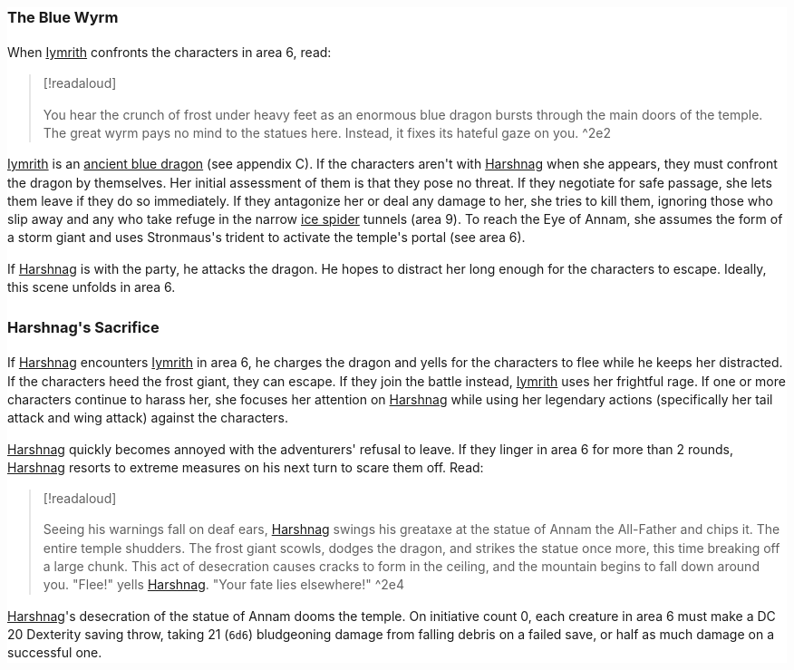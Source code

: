 ### The Blue Wyrm

When [Iymrith](/3-Mechanics/CLI/bestiary/npc/iymrith-skt.md) confronts the characters in area 6, read:

> [!readaloud] 
> 
> You hear the crunch of frost under heavy feet as an enormous blue dragon bursts through the main doors of the temple. The great wyrm pays no mind to the statues here. Instead, it fixes its hateful gaze on you.
^2e2

[Iymrith](/3-Mechanics/CLI/bestiary/npc/iymrith-skt.md) is an [ancient blue dragon](/3-Mechanics/CLI/bestiary/dragon/ancient-blue-dragon.md) (see appendix C). If the characters aren't with [Harshnag](/3-Mechanics/CLI/bestiary/npc/harshnag-skt.md) when she appears, they must confront the dragon by themselves. Her initial assessment of them is that they pose no threat. If they negotiate for safe passage, she lets them leave if they do so immediately. If they antagonize her or deal any damage to her, she tries to kill them, ignoring those who slip away and any who take refuge in the narrow [ice spider](/3-Mechanics/CLI/bestiary/beast/ice-spider-skt.md) tunnels (area 9). To reach the Eye of Annam, she assumes the form of a storm giant and uses Stronmaus's trident to activate the temple's portal (see area 6).

If [Harshnag](/3-Mechanics/CLI/bestiary/npc/harshnag-skt.md) is with the party, he attacks the dragon. He hopes to distract her long enough for the characters to escape. Ideally, this scene unfolds in area 6.

### Harshnag's Sacrifice

If [Harshnag](/3-Mechanics/CLI/bestiary/npc/harshnag-skt.md) encounters [Iymrith](/3-Mechanics/CLI/bestiary/npc/iymrith-skt.md) in area 6, he charges the dragon and yells for the characters to flee while he keeps her distracted. If the characters heed the frost giant, they can escape. If they join the battle instead, [Iymrith](/3-Mechanics/CLI/bestiary/npc/iymrith-skt.md) uses her frightful rage. If one or more characters continue to harass her, she focuses her attention on [Harshnag](/3-Mechanics/CLI/bestiary/npc/harshnag-skt.md) while using her legendary actions (specifically her tail attack and wing attack) against the characters.

[Harshnag](/3-Mechanics/CLI/bestiary/npc/harshnag-skt.md) quickly becomes annoyed with the adventurers' refusal to leave. If they linger in area 6 for more than 2 rounds, [Harshnag](/3-Mechanics/CLI/bestiary/npc/harshnag-skt.md) resorts to extreme measures on his next turn to scare them off. Read:

> [!readaloud] 
> 
> Seeing his warnings fall on deaf ears, [Harshnag](/3-Mechanics/CLI/bestiary/npc/harshnag-skt.md) swings his greataxe at the statue of Annam the All-Father and chips it. The entire temple shudders. The frost giant scowls, dodges the dragon, and strikes the statue once more, this time breaking off a large chunk. This act of desecration causes cracks to form in the ceiling, and the mountain begins to fall down around you. "Flee!" yells [Harshnag](/3-Mechanics/CLI/bestiary/npc/harshnag-skt.md). "Your fate lies elsewhere!"
^2e4

[Harshnag](/3-Mechanics/CLI/bestiary/npc/harshnag-skt.md)'s desecration of the statue of Annam dooms the temple. On initiative count 0, each creature in area 6 must make a DC 20 Dexterity saving throw, taking 21 (`6d6`) bludgeoning damage from falling debris on a failed save, or half as much damage on a successful one.
